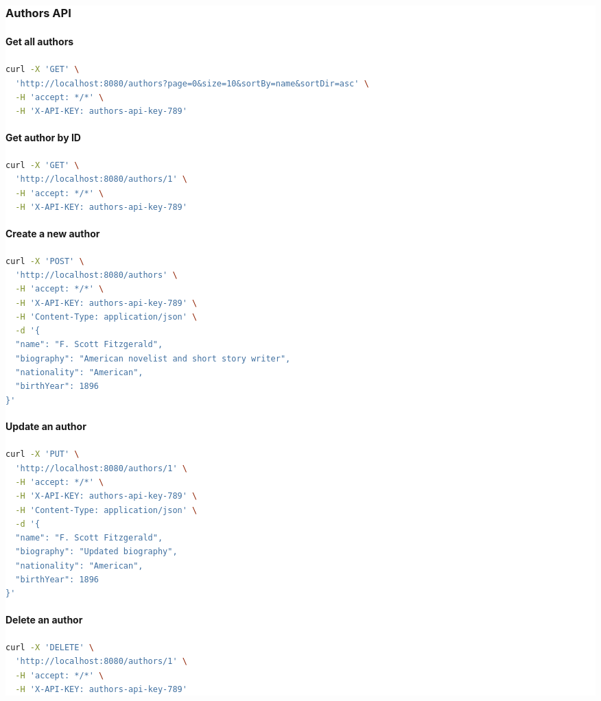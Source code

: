 ### Authors API

#### Get all authors
```bash
curl -X 'GET' \
  'http://localhost:8080/authors?page=0&size=10&sortBy=name&sortDir=asc' \
  -H 'accept: */*' \
  -H 'X-API-KEY: authors-api-key-789'
```

#### Get author by ID
```bash
curl -X 'GET' \
  'http://localhost:8080/authors/1' \
  -H 'accept: */*' \
  -H 'X-API-KEY: authors-api-key-789'
```

#### Create a new author
```bash
curl -X 'POST' \
  'http://localhost:8080/authors' \
  -H 'accept: */*' \
  -H 'X-API-KEY: authors-api-key-789' \
  -H 'Content-Type: application/json' \
  -d '{
  "name": "F. Scott Fitzgerald",
  "biography": "American novelist and short story writer",
  "nationality": "American",
  "birthYear": 1896
}'
```

#### Update an author
```bash
curl -X 'PUT' \
  'http://localhost:8080/authors/1' \
  -H 'accept: */*' \
  -H 'X-API-KEY: authors-api-key-789' \
  -H 'Content-Type: application/json' \
  -d '{
  "name": "F. Scott Fitzgerald",
  "biography": "Updated biography",
  "nationality": "American",
  "birthYear": 1896
}'
```

#### Delete an author
```bash
curl -X 'DELETE' \
  'http://localhost:8080/authors/1' \
  -H 'accept: */*' \
  -H 'X-API-KEY: authors-api-key-789'
```
